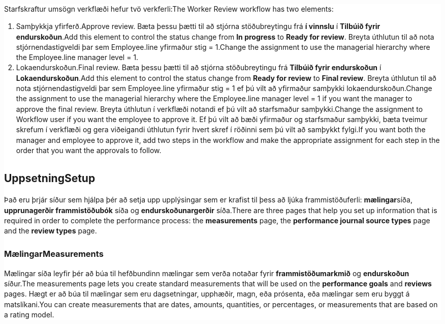 <span data-ttu-id="c6b1a-225">Starfskraftur umsögn verkflæði hefur tvö verkferli:</span><span class="sxs-lookup"><span data-stu-id="c6b1a-225">The Worker Review workflow has two elements:</span></span>

1.  <span data-ttu-id="c6b1a-226">Samþykkja yfirferð.</span><span class="sxs-lookup"><span data-stu-id="c6b1a-226">Approve review.</span></span> <span data-ttu-id="c6b1a-227">Bæta þessu þætti til að stjórna stöðubreytingu frá **í vinnslu** í **Tilbúið fyrir endurskoðun**.</span><span class="sxs-lookup"><span data-stu-id="c6b1a-227">Add this element to control the status change from **In progress** to **Ready for review**.</span></span> <span data-ttu-id="c6b1a-228">Breyta úthlutun til að nota stjórnendastigveldi þar sem Employee.line yfirmaður stig = 1.</span><span class="sxs-lookup"><span data-stu-id="c6b1a-228">Change the assignment to use the managerial hierarchy where the Employee.line manager level = 1.</span></span>
2.  <span data-ttu-id="c6b1a-229">Lokaendurskoðun.</span><span class="sxs-lookup"><span data-stu-id="c6b1a-229">Final review.</span></span> <span data-ttu-id="c6b1a-230">Bæta þessu þætti til að stjórna stöðubreytingu frá **Tilbúið fyrir endurskoðun** í **Lokaendurskoðun**.</span><span class="sxs-lookup"><span data-stu-id="c6b1a-230">Add this element to control the status change from **Ready for review** to **Final review**.</span></span> <span data-ttu-id="c6b1a-231">Breyta úthlutun til að nota stjórnendastigveldi þar sem Employee.line yfirmaður stig = 1 ef þú vilt að yfirmaður samþykki lokaendurskoðun.</span><span class="sxs-lookup"><span data-stu-id="c6b1a-231">Change the assignment to use the managerial hierarchy where the Employee.line manager level = 1 if you want the manager to approve the final review.</span></span> <span data-ttu-id="c6b1a-232">Breyta úthlutun í verkflæði notandi ef þú vilt að starfsmaður samþykki.</span><span class="sxs-lookup"><span data-stu-id="c6b1a-232">Change the assignment to Workflow user if you want the employee to approve it.</span></span> <span data-ttu-id="c6b1a-233">Ef þú vilt að bæði yfirmaður og starfsmaður samþykki, bæta tveimur skrefum í verkflæði og gera viðeigandi úthlutun fyrir hvert skref í röðinni sem þú vilt að samþykkt fylgi.</span><span class="sxs-lookup"><span data-stu-id="c6b1a-233">If you want both the manager and employee to approve it, add two steps in the workflow and make the appropriate assignment for each step in the order that you want the approvals to follow.</span></span>

## <a name="setup"></a><span data-ttu-id="c6b1a-234">Uppsetning</span><span class="sxs-lookup"><span data-stu-id="c6b1a-234">Setup</span></span>
<span data-ttu-id="c6b1a-235">Það eru þrjár síður sem hjálpa þér að setja upp upplýsingar sem er krafist til þess að ljúka frammistöðuferli: **mælingar**síða, **upprunagerðir frammistöðubók** síða og **endurskoðunargerðir** síða.</span><span class="sxs-lookup"><span data-stu-id="c6b1a-235">There are three pages that help you set up information that is required in order to complete the performance process: the **measurements** page,  the **performance journal source types** page and the **review types** page.</span></span>

### <a name="measurements"></a><span data-ttu-id="c6b1a-236">Mælingar</span><span class="sxs-lookup"><span data-stu-id="c6b1a-236">Measurements</span></span>

<span data-ttu-id="c6b1a-237">Mælingar síða leyfir þér að búa til hefðbundinn mælingar sem verða notaðar fyrir **frammistöðumarkmið** og **endurskoðun** síður.</span><span class="sxs-lookup"><span data-stu-id="c6b1a-237">The measurements page lets you create standard measurements that will be used on the **performance goals** and **reviews** pages.</span></span> <span data-ttu-id="c6b1a-238">Hægt er að búa til mælingar sem eru dagsetningar, upphæðir, magn, eða prósenta, eða mælingar sem eru byggt á matslíkani.</span><span class="sxs-lookup"><span data-stu-id="c6b1a-238">You can create measurements that are dates, amounts, quantities, or percentages, or measurements that are based on a rating model.</span></span>
